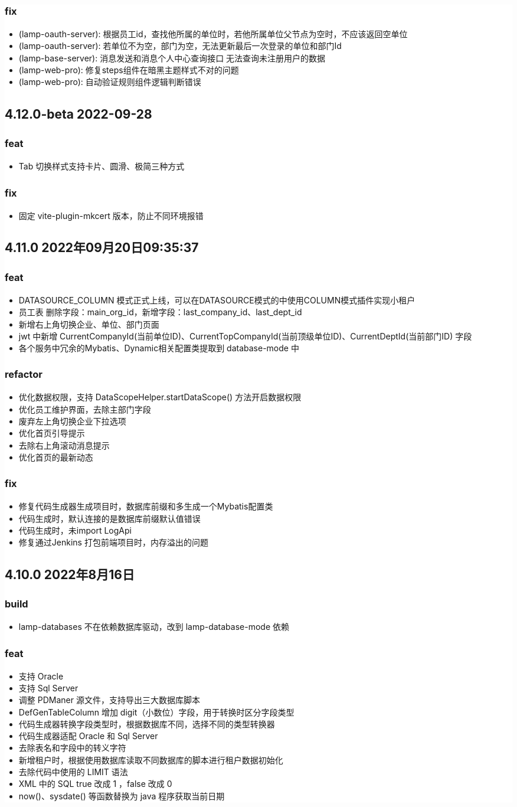 ### fix
- (lamp-oauth-server): 根据员工id，查找他所属的单位时，若他所属单位父节点为空时，不应该返回空单位
- (lamp-oauth-server): 若单位不为空，部门为空，无法更新最后一次登录的单位和部门Id
- (lamp-base-server): 消息发送和消息个人中心查询接口 无法查询未注册用户的数据
- (lamp-web-pro): 修复steps组件在暗黑主题样式不对的问题
- (lamp-web-pro): 自动验证规则组件逻辑判断错误


## 4.12.0-beta 2022-09-28
### feat
- Tab 切换样式支持卡片、圆滑、极简三种方式
### fix
- 固定 vite-plugin-mkcert 版本，防止不同环境报错

## 4.11.0 2022年09月20日09:35:37
### feat
- DATASOURCE_COLUMN 模式正式上线，可以在DATASOURCE模式的中使用COLUMN模式插件实现小租户
- 员工表 删除字段：main_org_id，新增字段：last_company_id、last_dept_id
- 新增右上角切换企业、单位、部门页面
- jwt 中新增 CurrentCompanyId(当前单位ID)、CurrentTopCompanyId(当前顶级单位ID)、CurrentDeptId(当前部门ID) 字段
- 各个服务中冗余的Mybatis、Dynamic相关配置类提取到 database-mode 中

### refactor
- 优化数据权限，支持 DataScopeHelper.startDataScope() 方法开启数据权限
- 优化员工维护界面，去除主部门字段
- 废弃左上角切换企业下拉选项
- 优化首页引导提示
- 去除右上角滚动消息提示
- 优化首页的最新动态

### fix
- 修复代码生成器生成项目时，数据库前缀和多生成一个Mybatis配置类
- 代码生成时，默认连接的是数据库前缀默认值错误
- 代码生成时，未import LogApi
- 修复通过Jenkins 打包前端项目时，内存溢出的问题

## 4.10.0 2022年8月16日
### build
- lamp-databases 不在依赖数据库驱动，改到 lamp-database-mode 依赖

### feat
- 支持 Oracle
- 支持 Sql Server
- 调整 PDManer 源文件，支持导出三大数据库脚本
- DefGenTableColumn 增加 digit（小数位）字段，用于转换时区分字段类型
- 代码生成器转换字段类型时，根据数据库不同，选择不同的类型转换器
- 代码生成器适配 Oracle 和 Sql Server
- 去除表名和字段中的转义字符
- 新增租户时，根据使用数据库读取不同数据库的脚本进行租户数据初始化
- 去除代码中使用的 LIMIT 语法
- XML 中的 SQL true 改成 1 ，false 改成 0
- now()、sysdate() 等函数替换为 java 程序获取当前日期
